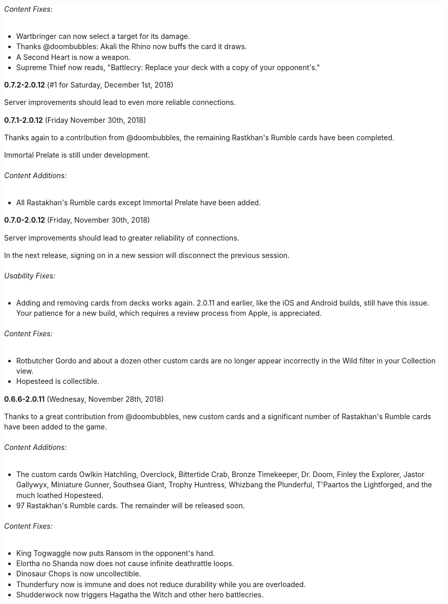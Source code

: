 ###### Content Fixes:

 - Wartbringer can now select a target for its damage.
 - Thanks @doombubbles: Akali the Rhino now buffs the card it draws.
 - A Second Heart is now a weapon.
 - Supreme Thief now reads, "Battlecry: Replace your deck with a copy of your opponent's."

**0.7.2-2.0.12** (#1 for Saturday, December 1st, 2018)

Server improvements should lead to even more reliable connections.

**0.7.1-2.0.12** (Friday November 30th, 2018)

Thanks again to a contribution from @doombubbles, the remaining Rastkhan's Rumble cards have been completed.

Immortal Prelate is still under development.

###### Content Additions:

 - All Rastakhan's Rumble cards except Immortal Prelate have been added.

**0.7.0-2.0.12** (Friday, November 30th, 2018)

Server improvements should lead to greater reliability of connections.

In the next release, signing on in a new session will disconnect the previous session. 

###### Usability Fixes:

 - Adding and removing cards from decks works again. 2.0.11 and earlier, like the iOS and Android builds, still have this issue. Your patience for a new build, which requires a review process from Apple, is appreciated.

###### Content Fixes:

 - Rotbutcher Gordo and about a dozen other custom cards are no longer appear incorrectly in the Wild filter in your Collection view.
 - Hopesteed is collectible.

**0.6.6-2.0.11** (Wednesay, November 28th, 2018)

Thanks to a great contribution from @doombubbles, new custom cards and a significant number of Rastakhan's Rumble cards have been added to the game.

###### Content Additions:

 - The custom cards Owlkin Hatchling, Overclock, Bittertide Crab, Bronze Timekeeper, Dr. Doom, Finley the Explorer, Jastor Gallywyx, Miniature Gunner, Southsea Giant, Trophy Huntress, Whizbang the Plunderful, T'Paartos the Lightforged, and the much loathed Hopesteed.
 - 97 Rastakhan's Rumble cards. The remainder will be released soon.
 
###### Content Fixes:

 - King Togwaggle now puts Ransom in the opponent's hand.
 - Elortha no Shanda now does not cause infinite deathrattle loops.
 - Dinosaur Chops is now uncollectible.
 - Thunderfury now is immune and does not reduce durability while you are overloaded.
 - Shudderwock now triggers Hagatha the Witch and other hero battlecries.
